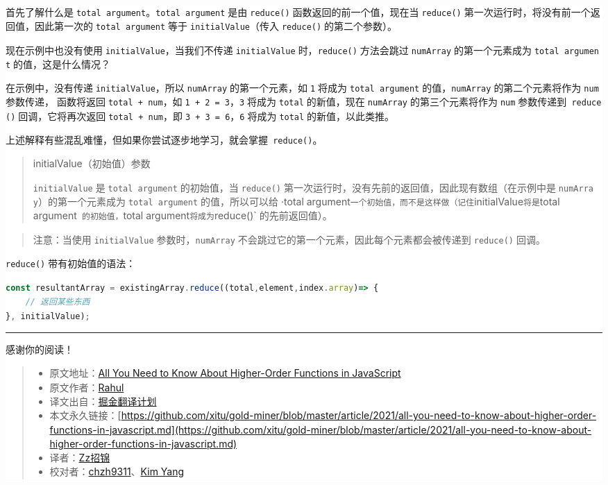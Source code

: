 首先了解什么是 `total argument`。`total argument` 是由 `reduce()` 函数返回的前一个值，现在当 `reduce()` 第一次运行时，将没有前一个返回值，因此第一次的 `total argument` 等于 `initialValue`（传入 `reduce()` 的第二个参数）。

现在示例中也没有使用 `initialValue`，当我们不传递 `initialValue` 时，`reduce()` 方法会跳过 `numArray` 的第一个元素成为 `total argument` 的值，这是什么情况？

在示例中，没有传递 `initialValue`，所以 `numArray` 的第一个元素，如 `1` 将成为 `total argument` 的值，`numArray` 的第二个元素将作为 `num` 参数传递， 函数将返回 `total + num`，如 `1 + 2 = 3`，`3` 将成为 `total` 的新值，现在 `numArray` 的第三个元素将作为 `num` 参数传递到` reduce()` 回调，它将再次返回 `total + num`，即 `3 + 3 = 6`，`6` 将成为 `total` 的新值，以此类推。

上述解释有些混乱难懂，但如果你尝试逐步地学习，就会掌握` reduce()`。

> initialValue（初始值）参数
>
> `initialValue` 是 `total argument` 的初始值，当 `reduce()` 第一次运行时，没有先前的返回值，因此现有数组（在示例中是 `numArray`）的第一个元素成为 `total argument` 的值，所以可以给 ·total argument` 一个初始值，而不是这样做（记住 `initialValue` 将是 `total argument` 的初始值，`total argument` 将成为 `reduce()` 的先前返回值）。

> 注意：当使用 `initialValue` 参数时，`numArray` 不会跳过它的第一个元素，因此每个元素都会被传递到 `reduce()` 回调。

`reduce()` 带有初始值的语法：

```js
const resultantArray = existingArray.reduce((total,element,index.array)=> {
    // 返回某些东西
}, initialValue);
```

---

感谢你的阅读！
> * 原文地址：[All You Need to Know About Higher-Order Functions in JavaScript](https://javascript.plainenglish.io/all-you-need-to-know-about-higher-order-functions-in-javascript-19d30c8cc8e5)
> * 原文作者：[Rahul](https://medium.com/@rahulism)
> * 译文出自：[掘金翻译计划](https://github.com/xitu/gold-miner)
> * 本文永久链接：[https://github.com/xitu/gold-miner/blob/master/article/2021/all-you-need-to-know-about-higher-order-functions-in-javascript.md](https://github.com/xitu/gold-miner/blob/master/article/2021/all-you-need-to-know-about-higher-order-functions-in-javascript.md)
> * 译者：[Zz招锦](https://github.com/zenblo)
> * 校对者：[chzh9311](https://github.com/chzh9311)、[Kim Yang](https://github.com/KimYangOfCat)

